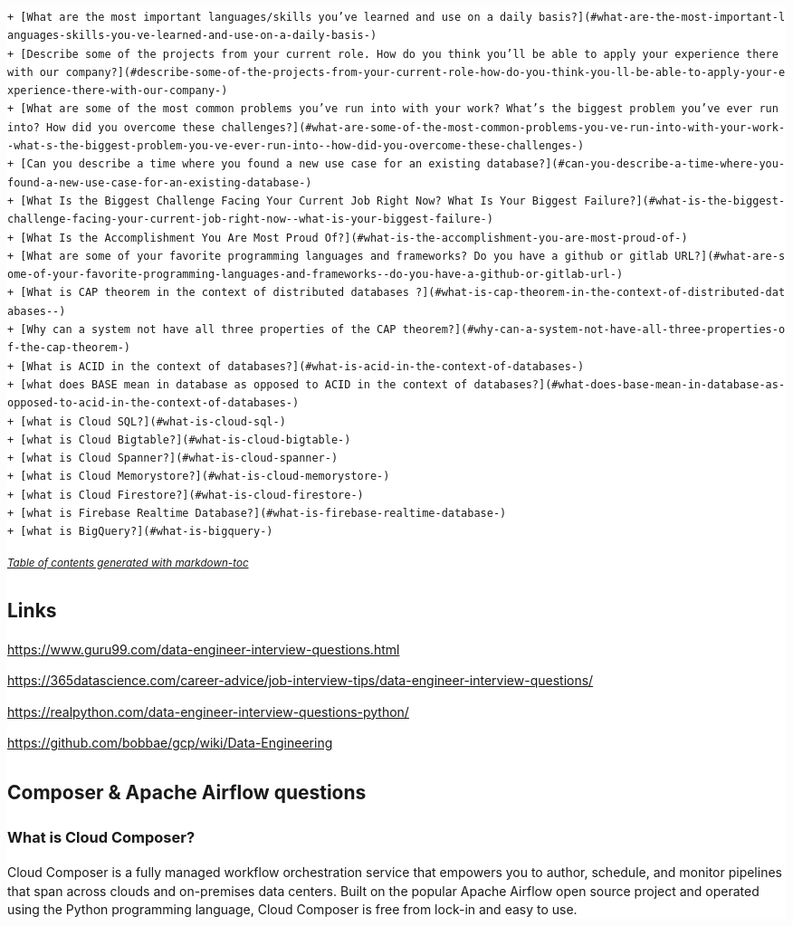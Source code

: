     + [What are the most important languages/skills you’ve learned and use on a daily basis?](#what-are-the-most-important-languages-skills-you-ve-learned-and-use-on-a-daily-basis-)
    + [Describe some of the projects from your current role. How do you think you’ll be able to apply your experience there with our company?](#describe-some-of-the-projects-from-your-current-role-how-do-you-think-you-ll-be-able-to-apply-your-experience-there-with-our-company-)
    + [What are some of the most common problems you’ve run into with your work? What’s the biggest problem you’ve ever run into? How did you overcome these challenges?](#what-are-some-of-the-most-common-problems-you-ve-run-into-with-your-work--what-s-the-biggest-problem-you-ve-ever-run-into--how-did-you-overcome-these-challenges-)
    + [Can you describe a time where you found a new use case for an existing database?](#can-you-describe-a-time-where-you-found-a-new-use-case-for-an-existing-database-)
    + [What Is the Biggest Challenge Facing Your Current Job Right Now? What Is Your Biggest Failure?](#what-is-the-biggest-challenge-facing-your-current-job-right-now--what-is-your-biggest-failure-)
    + [What Is the Accomplishment You Are Most Proud Of?](#what-is-the-accomplishment-you-are-most-proud-of-)
    + [What are some of your favorite programming languages and frameworks? Do you have a github or gitlab URL?](#what-are-some-of-your-favorite-programming-languages-and-frameworks--do-you-have-a-github-or-gitlab-url-)
    + [What is CAP theorem in the context of distributed databases ?](#what-is-cap-theorem-in-the-context-of-distributed-databases--)
    + [Why can a system not have all three properties of the CAP theorem?](#why-can-a-system-not-have-all-three-properties-of-the-cap-theorem-)
    + [What is ACID in the context of databases?](#what-is-acid-in-the-context-of-databases-)
    + [what does BASE mean in database as opposed to ACID in the context of databases?](#what-does-base-mean-in-database-as-opposed-to-acid-in-the-context-of-databases-)
    + [what is Cloud SQL?](#what-is-cloud-sql-)
    + [what is Cloud Bigtable?](#what-is-cloud-bigtable-)
    + [what is Cloud Spanner?](#what-is-cloud-spanner-)
    + [what is Cloud Memorystore?](#what-is-cloud-memorystore-)
    + [what is Cloud Firestore?](#what-is-cloud-firestore-)
    + [what is Firebase Realtime Database?](#what-is-firebase-realtime-database-)
    + [what is BigQuery?](#what-is-bigquery-)

<small><i><a href='http://ecotrust-canada.github.io/markdown-toc/'>Table of contents generated with markdown-toc</a></i></small>



## Links
https://www.guru99.com/data-engineer-interview-questions.html

https://365datascience.com/career-advice/job-interview-tips/data-engineer-interview-questions/

https://realpython.com/data-engineer-interview-questions-python/

https://github.com/bobbae/gcp/wiki/Data-Engineering


## Composer & Apache Airflow questions

### What is Cloud Composer?
Cloud Composer is a fully managed workflow orchestration service that empowers you to author, schedule, and monitor pipelines that span across clouds and on-premises data centers. Built on the popular Apache Airflow open source project and operated using the Python programming language, Cloud Composer is free from lock-in and easy to use.
